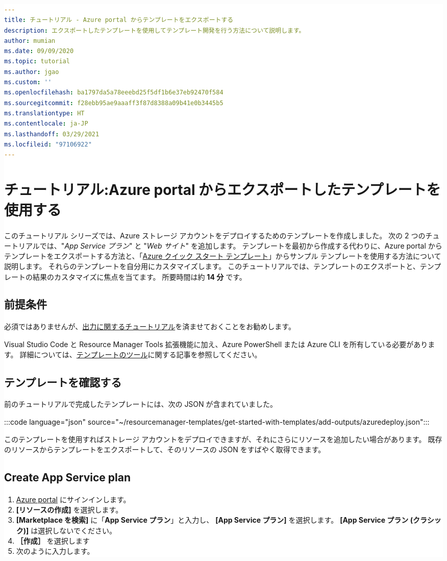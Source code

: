 ```yaml
---
title: チュートリアル - Azure portal からテンプレートをエクスポートする
description: エクスポートしたテンプレートを使用してテンプレート開発を行う方法について説明します。
author: mumian
ms.date: 09/09/2020
ms.topic: tutorial
ms.author: jgao
ms.custom: ''
ms.openlocfilehash: ba1797da5a78eeebd25f5df1b6e37eb92470f584
ms.sourcegitcommit: f28ebb95ae9aaaff3f87d8388a09b41e0b3445b5
ms.translationtype: HT
ms.contentlocale: ja-JP
ms.lasthandoff: 03/29/2021
ms.locfileid: "97106922"
---
```

# <a name="tutorial-use-exported-template-from-the-azure-portal"></a>チュートリアル:Azure portal からエクスポートしたテンプレートを使用する

このチュートリアル シリーズでは、Azure ストレージ アカウントをデプロイするためのテンプレートを作成しました。 次の 2 つのチュートリアルでは、"*App Service プラン*" と "*Web サイト*" を追加します。 テンプレートを最初から作成する代わりに、Azure portal からテンプレートをエクスポートする方法と、「[Azure クイック スタート テンプレート](https://azure.microsoft.com/resources/templates/)」からサンプル テンプレートを使用する方法について説明します。 それらのテンプレートを自分用にカスタマイズします。 このチュートリアルでは、テンプレートのエクスポートと、テンプレートの結果のカスタマイズに焦点を当てます。 所要時間は約 **14 分** です。

## <a name="prerequisites"></a>前提条件

必須ではありませんが、[出力に関するチュートリアル](template-tutorial-add-outputs.md)を済ませておくことをお勧めします。

Visual Studio Code と Resource Manager Tools 拡張機能に加え、Azure PowerShell または Azure CLI を所有している必要があります。 詳細については、[テンプレートのツール](template-tutorial-create-first-template.md#get-tools)に関する記事を参照してください。

## <a name="review-template"></a>テンプレートを確認する

前のチュートリアルで完成したテンプレートには、次の JSON が含まれていました。

:::code language="json" source="~/resourcemanager-templates/get-started-with-templates/add-outputs/azuredeploy.json":::

このテンプレートを使用すればストレージ アカウントをデプロイできますが、それにさらにリソースを追加したい場合があります。 既存のリソースからテンプレートをエクスポートして、そのリソースの JSON をすばやく取得できます。

## <a name="create-app-service-plan"></a>Create App Service plan

1. [Azure portal](https://portal.azure.com) にサインインします。
1. **[リソースの作成]** を選択します。
1. **[Marketplace を検索]** に「**App Service プラン**」と入力し、 **[App Service プラン]** を選択します。  **[App Service プラン (クラシック)]** は選択しないでください。
1. **［作成］** を選択します
1. 次のように入力します。
